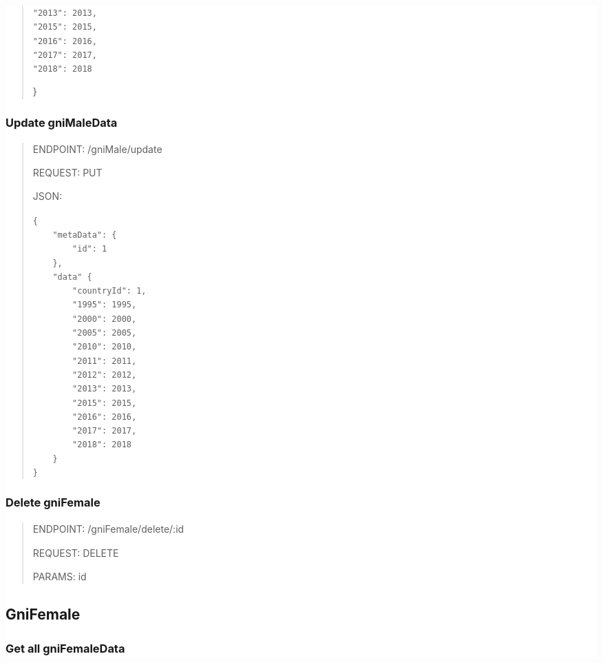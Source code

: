 >     "2013": 2013,
>     "2015": 2015,
>     "2016": 2016,
>     "2017": 2017,
>     "2018": 2018
> }
> ```

### Update gniMaleData

> ENDPOINT: /gniMale/update
>
> REQUEST: PUT
>
> JSON:
>
> ``` 
> {
>     "metaData": {
>         "id": 1
>     },
>     "data" {
>         "countryId": 1,
>         "1995": 1995,
>         "2000": 2000,
>         "2005": 2005,
>         "2010": 2010,
>         "2011": 2011,
>         "2012": 2012,
>         "2013": 2013,
>         "2015": 2015,
>         "2016": 2016,
>         "2017": 2017,
>         "2018": 2018
>     }
> }
> 
> ```

### Delete gniFemale

> ENDPOINT: /gniFemale/delete/:id
>
> REQUEST: DELETE
>
> PARAMS: id

## GniFemale

### Get all gniFemaleData

